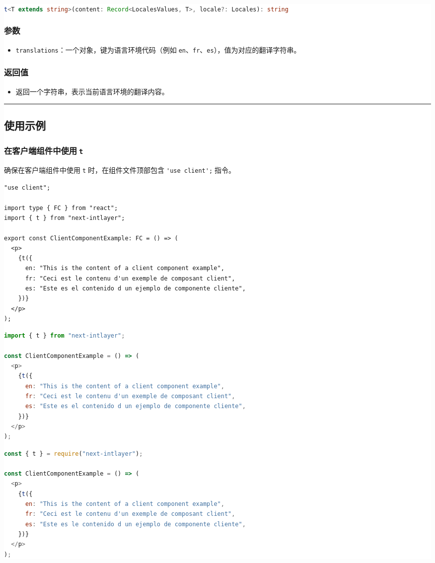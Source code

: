 ```typescript
t<T extends string>(content: Record<LocalesValues, T>, locale?: Locales): string
```

### 参数

- `translations`：一个对象，键为语言环境代码（例如 `en`、`fr`、`es`），值为对应的翻译字符串。

### 返回值

- 返回一个字符串，表示当前语言环境的翻译内容。

---

## 使用示例

### 在客户端组件中使用 `t`

确保在客户端组件中使用 `t` 时，在组件文件顶部包含 `'use client';` 指令。

```tsx codeFormat="typescript"
"use client";

import type { FC } from "react";
import { t } from "next-intlayer";

export const ClientComponentExample: FC = () => (
  <p>
    {t({
      en: "This is the content of a client component example",
      fr: "Ceci est le contenu d'un exemple de composant client",
      es: "Este es el contenido d un ejemplo de componente cliente",
    })}
  </p>
);
```

```javascript codeFormat="esm"
import { t } from "next-intlayer";

const ClientComponentExample = () => (
  <p>
    {t({
      en: "This is the content of a client component example",
      fr: "Ceci est le contenu d'un exemple de composant client",
      es: "Este es el contenido d un ejemplo de componente cliente",
    })}
  </p>
);
```

```javascript codeFormat="commonjs"
const { t } = require("next-intlayer");

const ClientComponentExample = () => (
  <p>
    {t({
      en: "This is the content of a client component example",
      fr: "Ceci est le contenu d'un exemple de composant client",
      es: "Este es le contenido d un ejemplo de componente cliente",
    })}
  </p>
);
```
